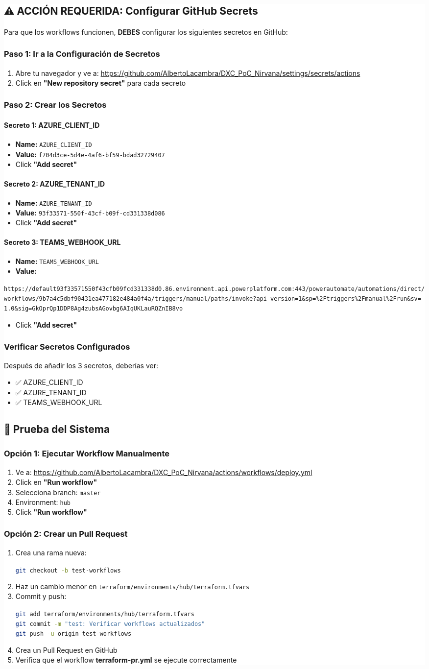 ## ⚠️ ACCIÓN REQUERIDA: Configurar GitHub Secrets

Para que los workflows funcionen, **DEBES** configurar los siguientes secretos en GitHub:

### Paso 1: Ir a la Configuración de Secretos
1. Abre tu navegador y ve a: https://github.com/AlbertoLacambra/DXC_PoC_Nirvana/settings/secrets/actions
2. Click en **"New repository secret"** para cada secreto

### Paso 2: Crear los Secretos

#### Secreto 1: AZURE_CLIENT_ID
- **Name:** `AZURE_CLIENT_ID`
- **Value:** `f704d3ce-5d4e-4af6-bf59-bdad32729407`
- Click **"Add secret"**

#### Secreto 2: AZURE_TENANT_ID
- **Name:** `AZURE_TENANT_ID`
- **Value:** `93f33571-550f-43cf-b09f-cd331338d086`
- Click **"Add secret"**

#### Secreto 3: TEAMS_WEBHOOK_URL
- **Name:** `TEAMS_WEBHOOK_URL`
- **Value:** 
```
https://default93f33571550f43cfb09fcd331338d0.86.environment.api.powerplatform.com:443/powerautomate/automations/direct/workflows/9b7a4c5dbf90431ea477182e484a0f4a/triggers/manual/paths/invoke?api-version=1&sp=%2Ftriggers%2Fmanual%2Frun&sv=1.0&sig=GkOprQp1DDP8Ag4zubsAGovbg6AIqUKLauRQZnIB8vo
```
- Click **"Add secret"**

### Verificar Secretos Configurados
Después de añadir los 3 secretos, deberías ver:
- ✅ AZURE_CLIENT_ID
- ✅ AZURE_TENANT_ID
- ✅ TEAMS_WEBHOOK_URL

## 🧪 Prueba del Sistema

### Opción 1: Ejecutar Workflow Manualmente
1. Ve a: https://github.com/AlbertoLacambra/DXC_PoC_Nirvana/actions/workflows/deploy.yml
2. Click en **"Run workflow"**
3. Selecciona branch: `master`
4. Environment: `hub`
5. Click **"Run workflow"**

### Opción 2: Crear un Pull Request
1. Crea una rama nueva:
   ```bash
   git checkout -b test-workflows
   ```
2. Haz un cambio menor en `terraform/environments/hub/terraform.tfvars`
3. Commit y push:
   ```bash
   git add terraform/environments/hub/terraform.tfvars
   git commit -m "test: Verificar workflows actualizados"
   git push -u origin test-workflows
   ```
4. Crea un Pull Request en GitHub
5. Verifica que el workflow **terraform-pr.yml** se ejecute correctamente
